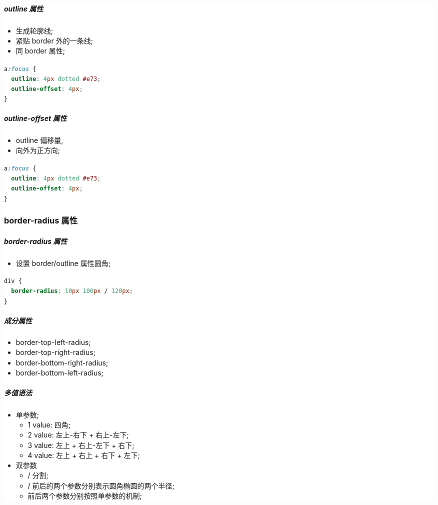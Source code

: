 ##### outline 属性

- 生成轮廓线;
- 紧贴 border 外的一条线;
- 同 border 属性;

```css
a:focus {
  outline: 4px dotted #e73;
  outline-offset: 4px;
}
```

##### outline-offset 属性

- outline 偏移量,
- 向外为正方向;

```css
a:focus {
  outline: 4px dotted #e73;
  outline-offset: 4px;
}
```

### border-radius 属性

##### border-radius 属性

- 设置 border/outline 属性圆角;

```css
div {
  border-radius: 10px 100px / 120px;
}
```

##### 成分属性

- border-top-left-radius;
- border-top-right-radius;
- border-bottom-right-radius;
- border-bottom-left-radius;

##### 多值语法

- 单参数;
  - 1 value: 四角;
  - 2 value: 左上-右下 + 右上-左下;
  - 3 value: 左上 + 右上-左下 + 右下;
  - 4 value: 左上 + 右上 + 右下 + 左下;
- 双参数
  - / 分割;
  - / 前后的两个参数分别表示圆角椭圆的两个半径;
  - 前后两个参数分别按照单参数的机制;
